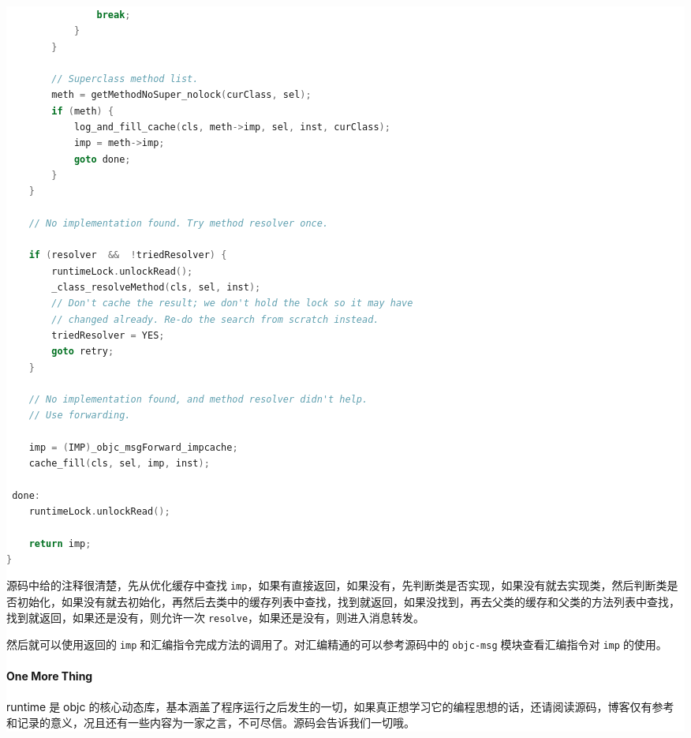 ```C
                break;
            }
        }

        // Superclass method list.
        meth = getMethodNoSuper_nolock(curClass, sel);
        if (meth) {
            log_and_fill_cache(cls, meth->imp, sel, inst, curClass);
            imp = meth->imp;
            goto done;
        }
    }

    // No implementation found. Try method resolver once.

    if (resolver  &&  !triedResolver) {
        runtimeLock.unlockRead();
        _class_resolveMethod(cls, sel, inst);
        // Don't cache the result; we don't hold the lock so it may have 
        // changed already. Re-do the search from scratch instead.
        triedResolver = YES;
        goto retry;
    }

    // No implementation found, and method resolver didn't help. 
    // Use forwarding.

    imp = (IMP)_objc_msgForward_impcache;
    cache_fill(cls, sel, imp, inst);

 done:
    runtimeLock.unlockRead();

    return imp;
}
```

源码中给的注释很清楚，先从优化缓存中查找 `imp`，如果有直接返回，如果没有，先判断类是否实现，如果没有就去实现类，然后判断类是否初始化，如果没有就去初始化，再然后去类中的缓存列表中查找，找到就返回，如果没找到，再去父类的缓存和父类的方法列表中查找，找到就返回，如果还是没有，则允许一次 `resolve`，如果还是没有，则进入消息转发。

然后就可以使用返回的 `imp` 和汇编指令完成方法的调用了。对汇编精通的可以参考源码中的 `objc-msg` 模块查看汇编指令对 `imp` 的使用。

#### One More Thing

runtime 是 objc 的核心动态库，基本涵盖了程序运行之后发生的一切，如果真正想学习它的编程思想的话，还请阅读源码，博客仅有参考和记录的意义，况且还有一些内容为一家之言，不可尽信。源码会告诉我们一切哦。